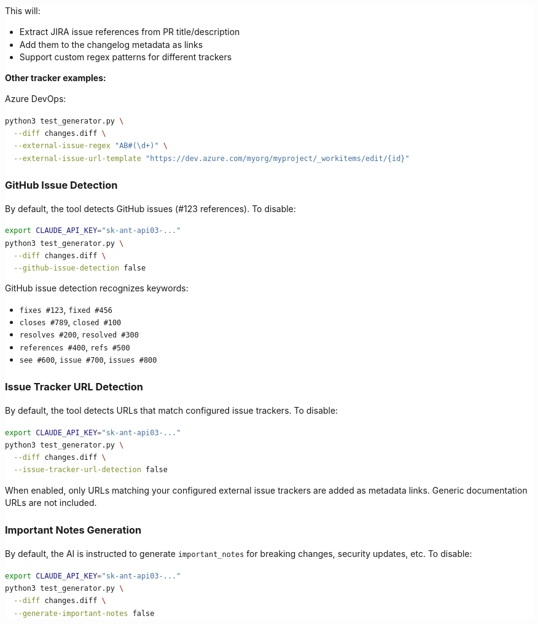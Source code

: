 This will:
- Extract JIRA issue references from PR title/description
- Add them to the changelog metadata as links
- Support custom regex patterns for different trackers

**Other tracker examples:**

Azure DevOps:
```bash
python3 test_generator.py \
  --diff changes.diff \
  --external-issue-regex "AB#(\d+)" \
  --external-issue-url-template "https://dev.azure.com/myorg/myproject/_workitems/edit/{id}"
```

### GitHub Issue Detection

By default, the tool detects GitHub issues (#123 references). To disable:

```bash
export CLAUDE_API_KEY="sk-ant-api03-..."
python3 test_generator.py \
  --diff changes.diff \
  --github-issue-detection false
```

GitHub issue detection recognizes keywords:
- `fixes #123`, `fixed #456`
- `closes #789`, `closed #100`
- `resolves #200`, `resolved #300`
- `references #400`, `refs #500`
- `see #600`, `issue #700`, `issues #800`

### Issue Tracker URL Detection

By default, the tool detects URLs that match configured issue trackers. To disable:

```bash
export CLAUDE_API_KEY="sk-ant-api03-..."
python3 test_generator.py \
  --diff changes.diff \
  --issue-tracker-url-detection false
```

When enabled, only URLs matching your configured external issue trackers are added as metadata links. Generic documentation URLs are not included.

### Important Notes Generation

By default, the AI is instructed to generate `important_notes` for breaking changes, security updates, etc. To disable:

```bash
export CLAUDE_API_KEY="sk-ant-api03-..."
python3 test_generator.py \
  --diff changes.diff \
  --generate-important-notes false
```
